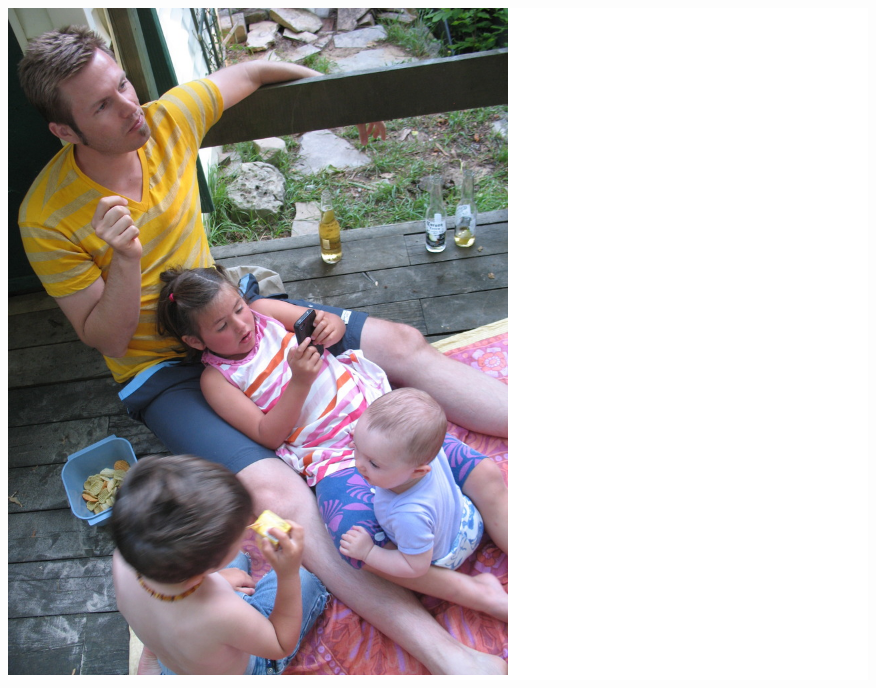 <img alt="Img_5697" height="667" src="/wp-content/uploads/2011/10/img_5697-scaled-1000.jpg?w=225" width="500" /></a><a href="/wp-content/uploads/2011/10/img_5695-scaled-1000.jpg">